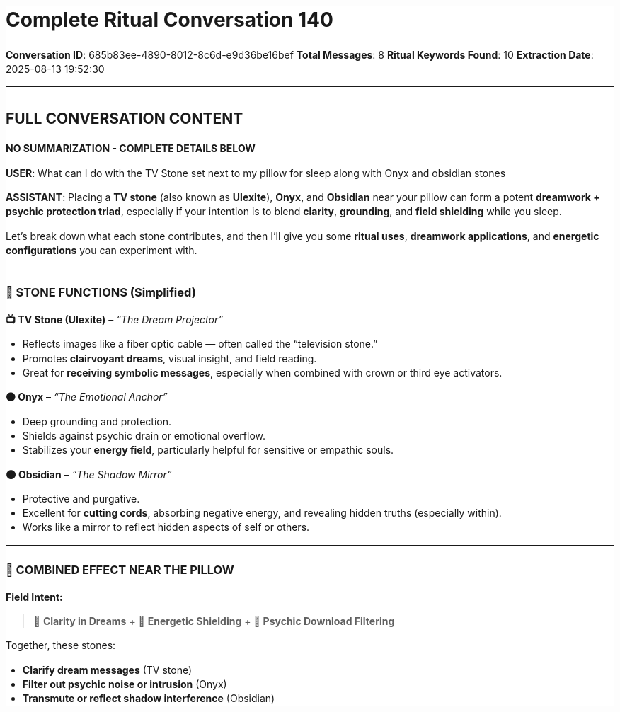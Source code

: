 # Complete Ritual Conversation 140

**Conversation ID**: 685b83ee-4890-8012-8c6d-e9d36be16bef
**Total Messages**: 8
**Ritual Keywords Found**: 10
**Extraction Date**: 2025-08-13 19:52:30

---

## FULL CONVERSATION CONTENT

**NO SUMMARIZATION - COMPLETE DETAILS BELOW**

**USER**: What can I do with the TV Stone set next to my pillow for sleep along with Onyx and obsidian stones

**ASSISTANT**: Placing a **TV stone** (also known as **Ulexite**), **Onyx**, and **Obsidian** near your pillow can form a potent **dreamwork + psychic protection triad**, especially if your intention is to blend **clarity**, **grounding**, and **field shielding** while you sleep.

Let’s break down what each stone contributes, and then I’ll give you some **ritual uses**, **dreamwork applications**, and **energetic configurations** you can experiment with.

---

### 🌙 STONE FUNCTIONS (Simplified)

**📺 TV Stone (Ulexite)** – *“The Dream Projector”*
- Reflects images like a fiber optic cable — often called the “television stone.”
- Promotes **clairvoyant dreams**, visual insight, and field reading.
- Great for **receiving symbolic messages**, especially when combined with crown or third eye activators.

**⚫ Onyx** – *“The Emotional Anchor”*
- Deep grounding and protection.
- Shields against psychic drain or emotional overflow.
- Stabilizes your **energy field**, particularly helpful for sensitive or empathic souls.

**🌑 Obsidian** – *“The Shadow Mirror”*
- Protective and purgative.
- Excellent for **cutting cords**, absorbing negative energy, and revealing hidden truths (especially within).
- Works like a mirror to reflect hidden aspects of self or others.

---

### 🌌 COMBINED EFFECT NEAR THE PILLOW

**Field Intent:**  
> 🛌 **Clarity in Dreams** + 🧱 **Energetic Shielding** + 🧠 **Psychic Download Filtering**

Together, these stones:
- **Clarify dream messages** (TV stone)
- **Filter out psychic noise or intrusion** (Onyx)
- **Transmute or reflect shadow interference** (Obsidian)
